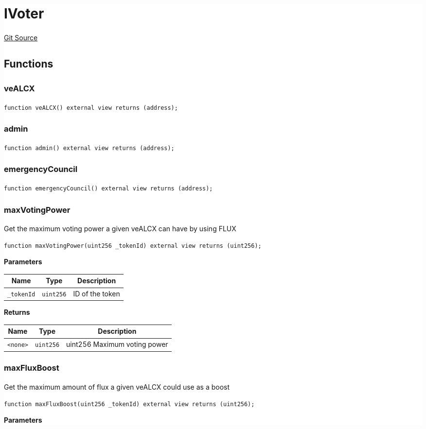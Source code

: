 # IVoter
[Git Source](https://github.com/alchemix-finance/alchemix-v2-dao/blob/d8d0b0d485c418b8ae578e8607716a71a6b37bf6/src/interfaces/IVoter.sol)


## Functions
### veALCX


```solidity
function veALCX() external view returns (address);
```

### admin


```solidity
function admin() external view returns (address);
```

### emergencyCouncil


```solidity
function emergencyCouncil() external view returns (address);
```

### maxVotingPower

Get the maximum voting power a given veALCX can have by using FLUX


```solidity
function maxVotingPower(uint256 _tokenId) external view returns (uint256);
```
**Parameters**

|Name|Type|Description|
|----|----|-----------|
|`_tokenId`|`uint256`|ID of the token|

**Returns**

|Name|Type|Description|
|----|----|-----------|
|`<none>`|`uint256`|uint256 Maximum voting power|


### maxFluxBoost

Get the maximum amount of flux a given veALCX could use as a boost


```solidity
function maxFluxBoost(uint256 _tokenId) external view returns (uint256);
```
**Parameters**
